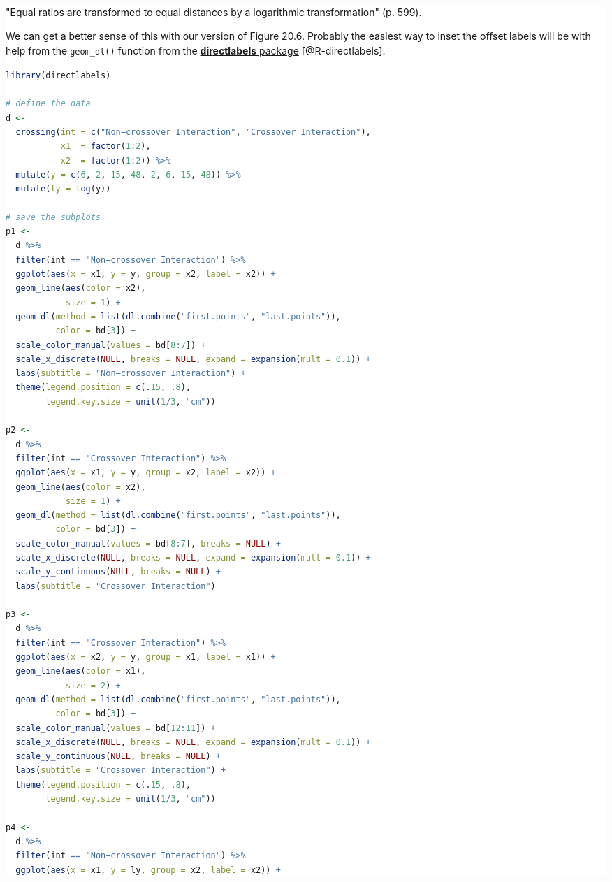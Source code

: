 "Equal ratios are transformed to equal distances by a logarithmic transformation" (p. 599).

We can get a better sense of this with our version of Figure 20.6. Probably the easiest way to inset the offset labels will be with help from the `geom_dl()` function from the [**directlabels** package](https://CRAN.R-project.org/package=directlabels) [@R-directlabels].


```r
library(directlabels)

# define the data
d <-
  crossing(int = c("Non−crossover Interaction", "Crossover Interaction"),
           x1  = factor(1:2),
           x2  = factor(1:2)) %>% 
  mutate(y = c(6, 2, 15, 48, 2, 6, 15, 48)) %>% 
  mutate(ly = log(y))

# save the subplots
p1 <-
  d %>% 
  filter(int == "Non−crossover Interaction") %>% 
  ggplot(aes(x = x1, y = y, group = x2, label = x2)) +
  geom_line(aes(color = x2),
            size = 1) +
  geom_dl(method = list(dl.combine("first.points", "last.points")), 
          color = bd[3]) +
  scale_color_manual(values = bd[8:7]) +
  scale_x_discrete(NULL, breaks = NULL, expand = expansion(mult = 0.1)) +
  labs(subtitle = "Non−crossover Interaction") +
  theme(legend.position = c(.15, .8),
        legend.key.size = unit(1/3, "cm"))

p2 <-
  d %>% 
  filter(int == "Crossover Interaction") %>% 
  ggplot(aes(x = x1, y = y, group = x2, label = x2)) +
  geom_line(aes(color = x2),
            size = 1) +
  geom_dl(method = list(dl.combine("first.points", "last.points")), 
          color = bd[3]) +
  scale_color_manual(values = bd[8:7], breaks = NULL) +
  scale_x_discrete(NULL, breaks = NULL, expand = expansion(mult = 0.1)) +
  scale_y_continuous(NULL, breaks = NULL) +
  labs(subtitle = "Crossover Interaction")

p3 <-
  d %>% 
  filter(int == "Crossover Interaction") %>% 
  ggplot(aes(x = x2, y = y, group = x1, label = x1)) +
  geom_line(aes(color = x1),
            size = 2) +
  geom_dl(method = list(dl.combine("first.points", "last.points")), 
          color = bd[3]) +
  scale_color_manual(values = bd[12:11]) +
  scale_x_discrete(NULL, breaks = NULL, expand = expansion(mult = 0.1)) +
  scale_y_continuous(NULL, breaks = NULL) +
  labs(subtitle = "Crossover Interaction") +
  theme(legend.position = c(.15, .8),
        legend.key.size = unit(1/3, "cm"))

p4 <-
  d %>% 
  filter(int == "Non−crossover Interaction") %>% 
  ggplot(aes(x = x1, y = ly, group = x2, label = x2)) +
```